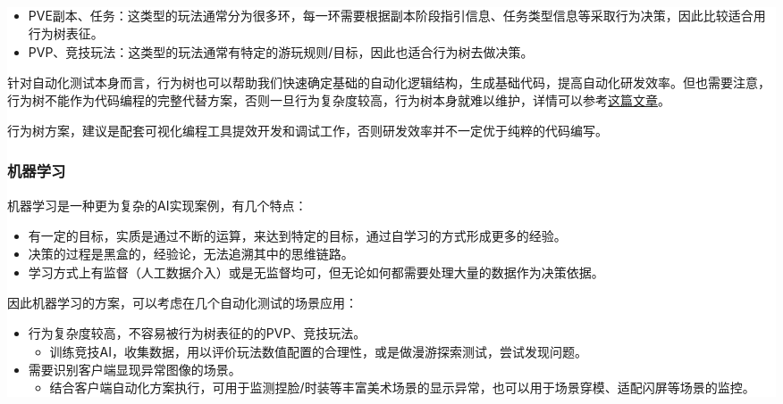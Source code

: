 - PVE副本、任务：这类型的玩法通常分为很多环，每一环需要根据副本阶段指引信息、任务类型信息等采取行为决策，因此比较适合用行为树表征。
- PVP、竞技玩法：这类型的玩法通常有特定的游玩规则/目标，因此也适合行为树去做决策。

针对自动化测试本身而言，行为树也可以帮助我们快速确定基础的自动化逻辑结构，生成基础代码，提高自动化研发效率。但也需要注意，行为树不能作为代码编程的完整代替方案，否则一旦行为复杂度较高，行为树本身就难以维护，详情可以参考[这篇文章](https://utmhikari.top/2022/04/03/testlife/btree_autotest_talk/)。

行为树方案，建议是配套可视化编程工具提效开发和调试工作，否则研发效率并不一定优于纯粹的代码编写。

### 机器学习

机器学习是一种更为复杂的AI实现案例，有几个特点：

- 有一定的目标，实质是通过不断的运算，来达到特定的目标，通过自学习的方式形成更多的经验。
- 决策的过程是黑盒的，经验论，无法追溯其中的思维链路。
- 学习方式上有监督（人工数据介入）或是无监督均可，但无论如何都需要处理大量的数据作为决策依据。

因此机器学习的方案，可以考虑在几个自动化测试的场景应用：

- 行为复杂度较高，不容易被行为树表征的的PVP、竞技玩法。
  - 训练竞技AI，收集数据，用以评价玩法数值配置的合理性，或是做漫游探索测试，尝试发现问题。
- 需要识别客户端显现异常图像的场景。
  - 结合客户端自动化方案执行，可用于监测捏脸/时装等丰富美术场景的显示异常，也可以用于场景穿模、适配闪屏等场景的监控。
